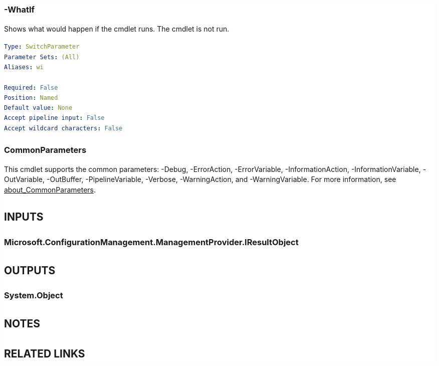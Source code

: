 ### -WhatIf
Shows what would happen if the cmdlet runs.
The cmdlet is not run.

```yaml
Type: SwitchParameter
Parameter Sets: (All)
Aliases: wi

Required: False
Position: Named
Default value: None
Accept pipeline input: False
Accept wildcard characters: False
```

### CommonParameters
This cmdlet supports the common parameters: -Debug, -ErrorAction, -ErrorVariable, -InformationAction, -InformationVariable, -OutVariable, -OutBuffer, -PipelineVariable, -Verbose, -WarningAction, and -WarningVariable. For more information, see [about_CommonParameters](https://docs.microsoft.com/powershell/module/microsoft.powershell.core/about/about_commonparameters?view=powershell-7).

## INPUTS

### Microsoft.ConfigurationManagement.ManagementProvider.IResultObject

## OUTPUTS

### System.Object
## NOTES

## RELATED LINKS
